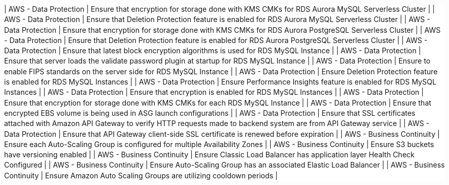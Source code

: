| AWS - Data Protection                                                   | Ensure that encryption for storage done with KMS CMKs for RDS Aurora MySQL Serverless Cluster                                                                                                                                                |
| AWS - Data Protection                                                   | Ensure that Deletion Protection feature is enabled for RDS Aurora MySQL Serverless Cluster                                                                                                                                                   |
| AWS - Data Protection                                                   | Ensure that encryption for storage done with KMS CMKs for RDS Aurora PostgreSQL Serverless Cluster                                                                                                                                           |
| AWS - Data Protection                                                   | Ensure that Deletion Protection feature is enabled for RDS Aurora PostgreSQL Serverless Cluster                                                                                                                                              |
| AWS - Data Protection                                                   | Ensure that latest block encryption algorithms is used for RDS MySQL Instance                                                                                                                                                                |
| AWS - Data Protection                                                   | Ensure that server loads the validate password plugin at startup for RDS MySQL Instance                                                                                                                                                      |
| AWS - Data Protection                                                   | Ensure to enable FIPS standards on the server side for RDS MySQL Instance                                                                                                                                                                    |
| AWS - Data Protection                                                   | Ensure Deletion Protection feature is enabled for RDS MySQL Instances                                                                                                                                                                        |
| AWS - Data Protection                                                   | Ensure Performance Insights feature is enabled for RDS MySQL Instances                                                                                                                                                                       |
| AWS - Data Protection                                                   | Ensure that encryption is enabled for RDS MySQL Instances                                                                                                                                                                                    |
| AWS - Data Protection                                                   | Ensure that encryption for storage done with KMS CMKs for each RDS MySQL Instance                                                                                                                                                            |
| AWS - Data Protection                                                   | Ensure that encrypted EBS volume is being used in ASG launch configurations                                                                                                                                                                  |
| AWS - Data Protection                                                   | Ensure that SSL certificates attached with Amazon API Gateway to verify HTTP requests made to backend system are from API Gateway service                                                                                                    |
| AWS - Data Protection                                                   | Ensure that API Gateway client-side SSL certificate is renewed before expiration                                                                                                                                                             |
| AWS - Business Continuity                                               | Ensure each Auto-Scaling Group is configured for multiple Availability Zones                                                                                                                                                                 |
| AWS - Business Continuity                                               | Ensure S3 buckets have versioning enabled                                                                                                                                                                                                    |
| AWS - Business Continuity                                               | Ensure Classic Load Balancer has application layer Health Check Configured                                                                                                                                                                   |
| AWS - Business Continuity                                               | Ensure Auto-Scaling Group has an associated Elastic Load Balancer                                                                                                                                                                            |
| AWS - Business Continuity                                               | Ensure Amazon Auto Scaling Groups are utilizing cooldown periods                                                                                                                                                                             |